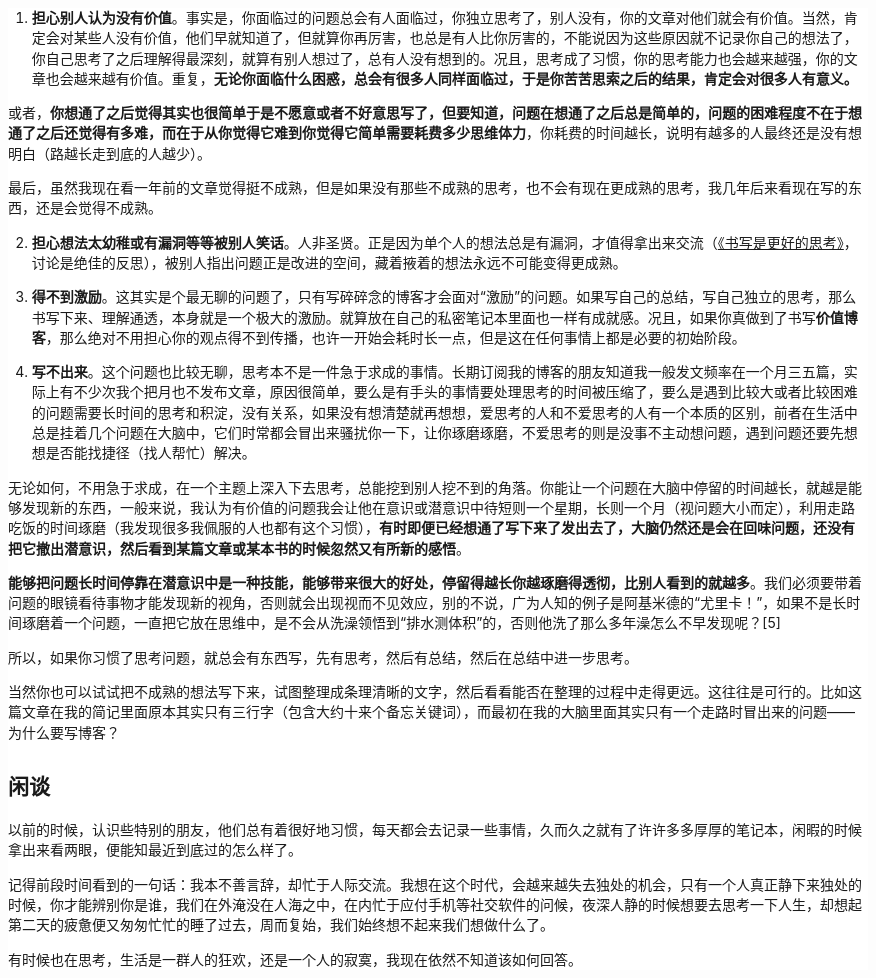 1. **担心别人认为没有价值**。事实是，你面临过的问题总会有人面临过，你独立思考了，别人没有，你的文章对他们就会有价值。当然，肯定会对某些人没有价值，他们早就知道了，但就算你再厉害，也总是有人比你厉害的，不能说因为这些原因就不记录你自己的想法了，你自己思考了之后理解得最深刻，就算有别人想过了，总有人没有想到的。况且，思考成了习惯，你的思考能力也会越来越强，你的文章也会越来越有价值。重复，**无论你面临什么困惑，总会有很多人同样面临过，于是你苦苦思索之后的结果，肯定会对很多人有意义。**

或者，**你想通了之后觉得其实也很简单于是不愿意或者不好意思写了，但要知道，问题在想通了之后总是简单的，问题的困难程度不在于想通了之后还觉得有多难，而在于从你觉得它难到你觉得它简单需要耗费多少思维体力**，你耗费的时间越长，说明有越多的人最终还是没有想明白（路越长走到底的人越少）。

最后，虽然我现在看一年前的文章觉得挺不成熟，但是如果没有那些不成熟的思考，也不会有现在更成熟的思考，我几年后来看现在写的东西，还是会觉得不成熟。

2. **担心想法太幼稚或有漏洞等等被别人笑话**。人非圣贤。正是因为单个人的想法总是有漏洞，才值得拿出来交流（[《书写是更好的思考》](http://mindhacks.cn/2009/02/09/writing-is-better-thinking/)，讨论是绝佳的反思），被别人指出问题正是改进的空间，藏着掖着的想法永远不可能变得更成熟。

3. **得不到激励**。这其实是个最无聊的问题了，只有写碎碎念的博客才会面对“激励”的问题。如果写自己的总结，写自己独立的思考，那么书写下来、理解通透，本身就是一个极大的激励。就算放在自己的私密笔记本里面也一样有成就感。况且，如果你真做到了书写**价值博客**，那么绝对不用担心你的观点得不到传播，也许一开始会耗时长一点，但是这在任何事情上都是必要的初始阶段。

4. **写不出来**。这个问题也比较无聊，思考本不是一件急于求成的事情。长期订阅我的博客的朋友知道我一般发文频率在一个月三五篇，实际上有不少次我个把月也不发布文章，原因很简单，要么是有手头的事情要处理思考的时间被压缩了，要么是遇到比较大或者比较困难的问题需要长时间的思考和积淀，没有关系，如果没有想清楚就再想想，爱思考的人和不爱思考的人有一个本质的区别，前者在生活中总是挂着几个问题在大脑中，它们时常都会冒出来骚扰你一下，让你琢磨琢磨，不爱思考的则是没事不主动想问题，遇到问题还要先想想是否能找捷径（找人帮忙）解决。

无论如何，不用急于求成，在一个主题上深入下去思考，总能挖到别人挖不到的角落。你能让一个问题在大脑中停留的时间越长，就越是能够发现新的东西，一般来说，我认为有价值的问题我会让他在意识或潜意识中待短则一个星期，长则一个月（视问题大小而定），利用走路吃饭的时间琢磨（我发现很多我佩服的人也都有这个习惯），**有时即便已经想通了写下来了发出去了，大脑仍然还是会在回味问题，还没有把它撤出潜意识，然后看到某篇文章或某本书的时候忽然又有所新的感悟**。

**能够把问题长时间停靠在潜意识中是一种技能，能够带来很大的好处，停留得越长你越琢磨得透彻，比别人看到的就越多**。我们必须要带着问题的眼镜看待事物才能发现新的视角，否则就会出现视而不见效应，别的不说，广为人知的例子是阿基米德的“尤里卡！”，如果不是长时间琢磨着一个问题，一直把它放在思维中，是不会从洗澡领悟到“排水测体积”的，否则他洗了那么多年澡怎么不早发现呢？[5]

所以，如果你习惯了思考问题，就总会有东西写，先有思考，然后有总结，然后在总结中进一步思考。

当然你也可以试试把不成熟的想法写下来，试图整理成条理清晰的文字，然后看看能否在整理的过程中走得更远。这往往是可行的。比如这篇文章在我的简记里面原本其实只有三行字（包含大约十来个备忘关键词），而最初在我的大脑里面其实只有一个走路时冒出来的问题——为什么要写博客？

## 闲谈

以前的时候，认识些特别的朋友，他们总有着很好地习惯，每天都会去记录一些事情，久而久之就有了许许多多厚厚的笔记本，闲暇的时候拿出来看两眼，便能知最近到底过的怎么样了。

记得前段时间看到的一句话：我本不善言辞，却忙于人际交流。我想在这个时代，会越来越失去独处的机会，只有一个人真正静下来独处的时候，你才能辨别你是谁，我们在外淹没在人海之中，在内忙于应付手机等社交软件的问候，夜深人静的时候想要去思考一下人生，却想起第二天的疲惫便又匆匆忙忙的睡了过去，周而复始，我们始终想不起来我们想做什么了。

有时候也在思考，生活是一群人的狂欢，还是一个人的寂寞，我现在依然不知道该如何回答。
